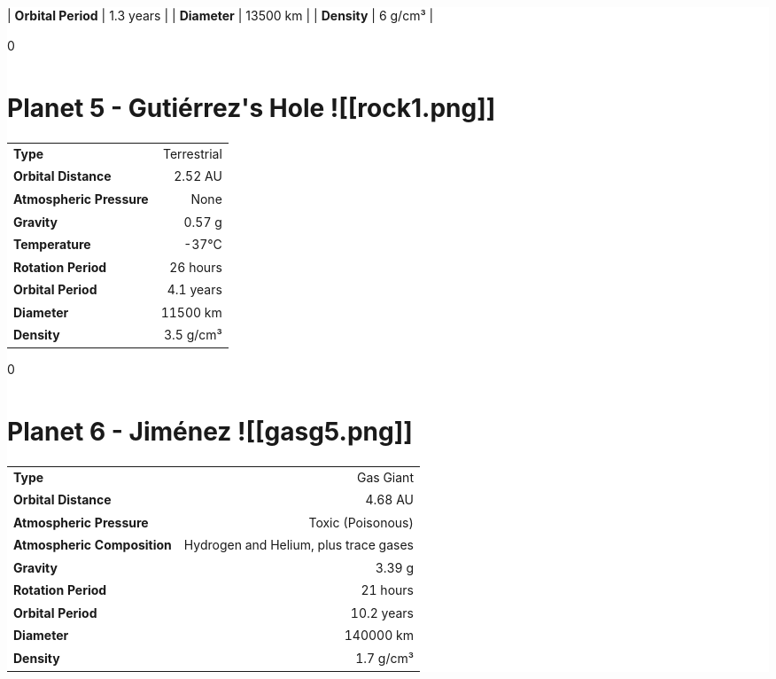 | **Orbital Period** | 1.3 years |
| **Diameter**                |      13500 km | 
| **Density**                 |    6 g/cm³ |



0



# Planet 5 - Gutiérrez's Hole ![[rock1.png]]
|                             |                           |
| --------------------------- | -------------------------:|
| **Type**                    |             Terrestrial |
| **Orbital Distance**        |   2.52 AU |
| **Atmospheric Pressure**    |       None |
| **Gravity**                 |        0.57 g |
| **Temperature**             |    -37°C |
| **Rotation Period**         |  26 hours |
| **Orbital Period** | 4.1 years |
| **Diameter**                |      11500 km | 
| **Density**                 |    3.5 g/cm³ |



0



# Planet 6 - Jiménez ![[gasg5.png]]
|                             |                           |
| --------------------------- | -------------------------:|
| **Type**                    |             Gas Giant |
| **Orbital Distance**        |   4.68 AU |
| **Atmospheric Pressure**    |       Toxic (Poisonous) |
| **Atmospheric Composition** |      Hydrogen and Helium, plus trace gases |
| **Gravity**                 |        3.39 g |
| **Rotation Period**         |  21 hours |
| **Orbital Period** | 10.2 years |
| **Diameter**                |      140000 km | 
| **Density**                 |    1.7 g/cm³ |

